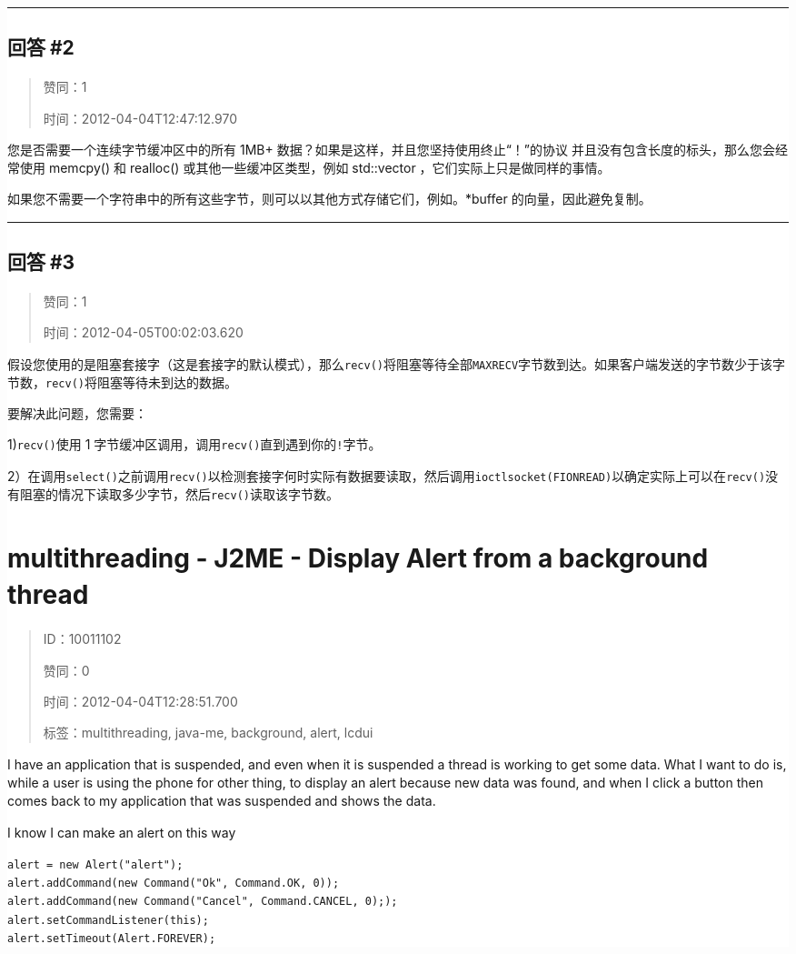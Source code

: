 * * *

## 回答 #2

> 赞同：1
> 
> 时间：2012-04-04T12:47:12.970

您是否需要一个连续字节缓冲区中的所有 1MB+ 数据？如果是这样，并且您坚持使用终止“！”的协议 并且没有包含长度的标头，那么您会经常使用 memcpy() 和 realloc() 或其他一些缓冲区类型，例如 std::vector ，它们实际上只是做同样的事情。

如果您不需要一个字符串中的所有这些字节，则可以以其他方式存储它们，例如。*buffer 的向量，因此避免复制。

* * *

## 回答 #3

> 赞同：1
> 
> 时间：2012-04-05T00:02:03.620

假设您使用的是阻塞套接字（这是套接字的默认模式），那么`recv()`将阻塞等待全部`MAXRECV`字节数到达。如果客户端发送的字节数少于该字节数，`recv()`将阻塞等待未到达的数据。

要解决此问题，您需要：

1)`recv()`使用 1 字节缓冲区调用，调用`recv()`直到遇到你的`!`字节。

2）在调用`select()`之前调用`recv()`以检测套接字何时实际有数据要读取，然后调用`ioctlsocket(FIONREAD)`以确定实际上可以在`recv()`没有阻塞的情况下读取多少字节，然后`recv()`读取该字节数。

# multithreading - J2ME - Display Alert from a background thread

> ID：10011102
> 
> 赞同：0
> 
> 时间：2012-04-04T12:28:51.700
> 
> 标签：multithreading, java-me, background, alert, lcdui

I have an application that is suspended, and even when it is suspended a thread is working to get some data. What I want to do is, while a user is using the phone for other thing, to display an alert because new data was found, and when I click a button then comes back to my application that was suspended and shows the data.

I know I can make an alert on this way

```
alert = new Alert("alert");
alert.addCommand(new Command("Ok", Command.OK, 0));
alert.addCommand(new Command("Cancel", Command.CANCEL, 0););
alert.setCommandListener(this);
alert.setTimeout(Alert.FOREVER); 
```
